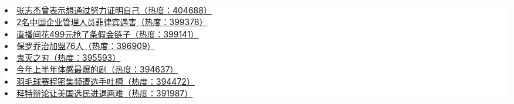 <li>
<a href="https://s.weibo.com/weibo?q=%23%E5%BC%A0%E5%BF%97%E6%9D%B0%E6%9B%BE%E8%A1%A8%E7%A4%BA%E6%83%B3%E9%80%9A%E8%BF%87%E5%8A%AA%E5%8A%9B%E8%AF%81%E6%98%8E%E8%87%AA%E5%B7%B1%23" target="weibo">
张志杰曾表示想通过努力证明自己（热度：404688）
</a>
</li>

<li>
<a href="https://s.weibo.com/weibo?q=%232%E5%90%8D%E4%B8%AD%E5%9B%BD%E4%BC%81%E4%B8%9A%E7%AE%A1%E7%90%86%E4%BA%BA%E5%91%98%E8%8F%B2%E5%BE%8B%E5%AE%BE%E9%81%87%E5%AE%B3%23" target="weibo">
2名中国企业管理人员菲律宾遇害（热度：399378）
</a>
</li>

<li>
<a href="https://s.weibo.com/weibo?q=%23%E7%9B%B4%E6%92%AD%E9%97%B4%E8%8A%B1499%E5%85%83%E6%8A%A2%E4%BA%86%E6%9D%A1%E5%81%87%E9%87%91%E9%93%BE%E5%AD%90%23" target="weibo">
直播间花499元抢了条假金链子（热度：399141）
</a>
</li>

<li>
<a href="https://s.weibo.com/weibo?q=%23%E4%BF%9D%E7%BD%97%E4%B9%94%E6%B2%BB%E5%8A%A0%E7%9B%9F76%E4%BA%BA%23" target="weibo">
保罗乔治加盟76人（热度：396909）
</a>
</li>

<li>
<a href="https://s.weibo.com/weibo?q=%23%E9%AC%BC%E7%81%AD%E4%B9%8B%E5%88%83%23" target="weibo">
鬼灭之刃（热度：395593）
</a>
</li>

<li>
<a href="https://s.weibo.com/weibo?q=%23%E4%BB%8A%E5%B9%B4%E4%B8%8A%E5%8D%8A%E5%B9%B4%E4%BD%93%E6%84%9F%E6%9C%80%E7%88%86%E7%9A%84%E5%89%A7%23" target="weibo">
今年上半年体感最爆的剧（热度：394637）
</a>
</li>

<li>
<a href="https://s.weibo.com/weibo?q=%23%E7%BE%BD%E6%AF%9B%E7%90%83%E8%B5%9B%E7%A8%8B%E5%AF%86%E9%9B%86%E9%A2%91%E9%81%AD%E9%80%89%E6%89%8B%E5%90%90%E6%A7%BD%23" target="weibo">
羽毛球赛程密集频遭选手吐槽（热度：394472）
</a>
</li>

<li>
<a href="https://s.weibo.com/weibo?q=%23%E6%8B%9C%E7%89%B9%E8%BE%A9%E8%AE%BA%E8%AE%A9%E7%BE%8E%E5%9B%BD%E9%80%89%E6%B0%91%E8%BF%9B%E9%80%80%E4%B8%A4%E9%9A%BE%23" target="weibo">
拜特辩论让美国选民进退两难（热度：391987）
</a>
</li>
